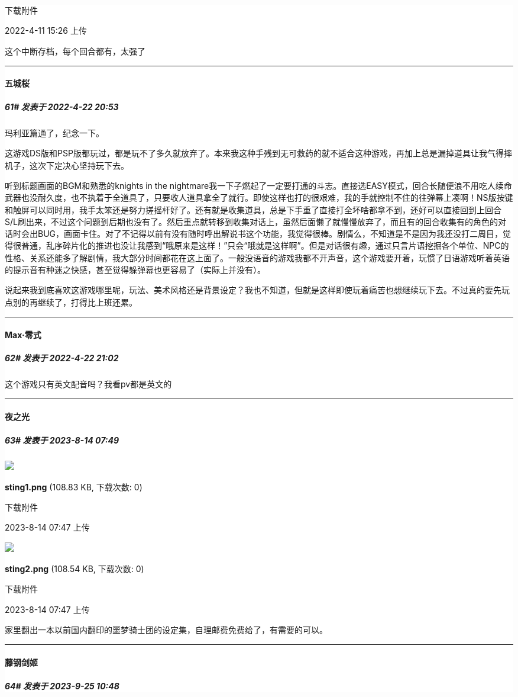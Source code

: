 下载附件

2022-4-11 15:26 上传

这个中断存档，每个回合都有，太强了


*****

####  五城桜  
##### 61#       发表于 2022-4-22 20:53

玛利亚篇通了，纪念一下。

这游戏DS版和PSP版都玩过，都是玩不了多久就放弃了。本来我这种手残到无可救药的就不适合这种游戏，再加上总是漏掉道具让我气得摔机子，这次下定决心坚持玩下去。

听到标题画面的BGM和熟悉的knights in the nightmare我一下子燃起了一定要打通的斗志。直接选EASY模式，回合长随便浪不用吃人续命武器也没耐久度，也不执着于全道具了，只要收人道具拿全了就行。即使这样也打的很艰难，我的手就控制不住的往弹幕上凑啊！NS版按键和触屏可以同时用，我手太笨还是努力搓摇杆好了。还有就是收集道具，总是下手重了直接打全坏啥都拿不到，还好可以直接回到上回合S/L刷出来，不过这个问题到后期也没有了。然后重点就转移到收集对话上，虽然后面懒了就慢慢放弃了，而且有的回合收集有的角色的对话时会出BUG，画面卡住。对了不记得以前有没有随时呼出解说书这个功能，我觉得很棒。剧情么，不知道是不是因为我还没打二周目，觉得很普通，乱序碎片化的推进也没让我感到“哦原来是这样！”只会“哦就是这样啊”。但是对话很有趣，通过只言片语挖掘各个单位、NPC的性格、关系还能多了解剧情，我大部分时间都花在这上面了。一般没语音的游戏我都不开声音，这个游戏要开着，玩惯了日语游戏听着英语的提示音有种迷之快感，甚至觉得躲弹幕也更容易了（实际上并没有）。

说起来我到底喜欢这游戏哪里呢，玩法、美术风格还是背景设定？我也不知道，但就是这样即使玩着痛苦也想继续玩下去。不过真的要先玩点别的再继续了，打得比上班还累。

*****

####  Max·零式  
##### 62#       发表于 2022-4-22 21:02

这个游戏只有英文配音吗？我看pv都是英文的

*****

####  夜之光  
##### 63#       发表于 2023-8-14 07:49

<img src="https://img.saraba1st.com/forum/202308/14/074716munvb8andizwfse4.png" referrerpolicy="no-referrer">

<strong>sting1.png</strong> (108.83 KB, 下载次数: 0)

下载附件

2023-8-14 07:47 上传

<img src="https://img.saraba1st.com/forum/202308/14/074722onazvpvxr222fpbo.png" referrerpolicy="no-referrer">

<strong>sting2.png</strong> (108.54 KB, 下载次数: 0)

下载附件

2023-8-14 07:47 上传

家里翻出一本以前国内翻印的噩梦骑士团的设定集，自理邮费免费给了，有需要的可以。

*****

####  藤钢剑姬  
##### 64#       发表于 2023-9-25 10:48
